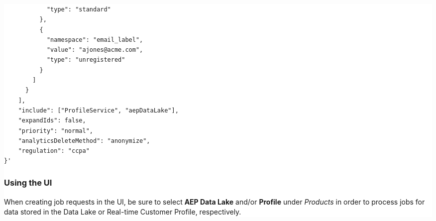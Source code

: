 ```shell
            "type": "standard"
          },
          {
            "namespace": "email_label",
            "value": "ajones@acme.com",
            "type": "unregistered"
          }
        ]
      }
    ],
    "include": ["ProfileService", "aepDataLake"],
    "expandIds": false,
    "priority": "normal",
    "analyticsDeleteMethod": "anonymize",
    "regulation": "ccpa"
}'
```

### Using the UI

When creating job requests in the UI, be sure to select **AEP Data Lake** and/or **Profile** under _Products_ in order to process jobs for data stored in the Data Lake or Real-time Customer Profile, respectively.
